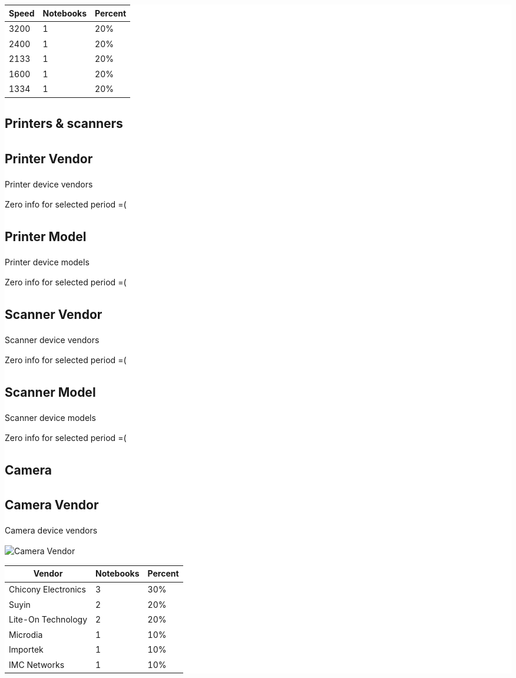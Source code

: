 
| Speed | Notebooks | Percent |
|-------|-----------|---------|
| 3200  | 1         | 20%     |
| 2400  | 1         | 20%     |
| 2133  | 1         | 20%     |
| 1600  | 1         | 20%     |
| 1334  | 1         | 20%     |

Printers & scanners
-------------------

Printer Vendor
--------------

Printer device vendors

Zero info for selected period =(

Printer Model
-------------

Printer device models

Zero info for selected period =(

Scanner Vendor
--------------

Scanner device vendors

Zero info for selected period =(

Scanner Model
-------------

Scanner device models

Zero info for selected period =(

Camera
------

Camera Vendor
-------------

Camera device vendors

![Camera Vendor](./images/pie_chart/camera_vendor.svg)


| Vendor              | Notebooks | Percent |
|---------------------|-----------|---------|
| Chicony Electronics | 3         | 30%     |
| Suyin               | 2         | 20%     |
| Lite-On Technology  | 2         | 20%     |
| Microdia            | 1         | 10%     |
| Importek            | 1         | 10%     |
| IMC Networks        | 1         | 10%     |
